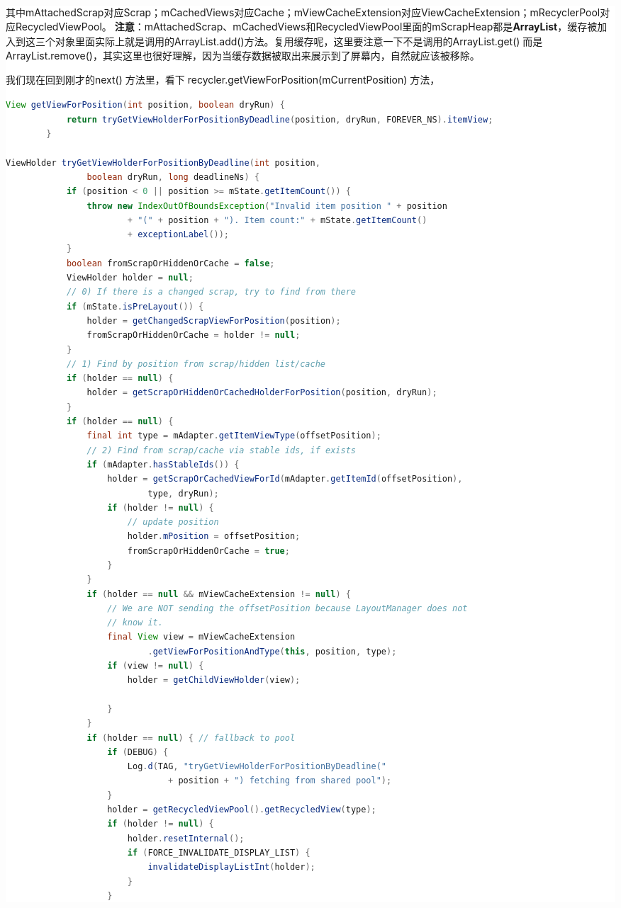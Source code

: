 其中mAttachedScrap对应Scrap；mCachedViews对应Cache；mViewCacheExtension对应ViewCacheExtension；mRecyclerPool对应RecycledViewPool。
**注意**：mAttachedScrap、mCachedViews和RecycledViewPool里面的mScrapHeap都是**ArrayList**，缓存被加入到这三个对象里面实际上就是调用的ArrayList.add()方法。复用缓存呢，这里要注意一下不是调用的ArrayList.get() 而是ArrayList.remove()，其实这里也很好理解，因为当缓存数据被取出来展示到了屏幕内，自然就应该被移除。

我们现在回到刚才的next() 方法里，看下 recycler.getViewForPosition(mCurrentPosition) 方法，

```java
View getViewForPosition(int position, boolean dryRun) {
            return tryGetViewHolderForPositionByDeadline(position, dryRun, FOREVER_NS).itemView;
        }

ViewHolder tryGetViewHolderForPositionByDeadline(int position,
                boolean dryRun, long deadlineNs) {
            if (position < 0 || position >= mState.getItemCount()) {
                throw new IndexOutOfBoundsException("Invalid item position " + position
                        + "(" + position + "). Item count:" + mState.getItemCount()
                        + exceptionLabel());
            }
            boolean fromScrapOrHiddenOrCache = false;
            ViewHolder holder = null;
            // 0) If there is a changed scrap, try to find from there
            if (mState.isPreLayout()) {
                holder = getChangedScrapViewForPosition(position);
                fromScrapOrHiddenOrCache = holder != null;
            }
            // 1) Find by position from scrap/hidden list/cache
            if (holder == null) {
                holder = getScrapOrHiddenOrCachedHolderForPosition(position, dryRun);
            }
            if (holder == null) {
                final int type = mAdapter.getItemViewType(offsetPosition);
                // 2) Find from scrap/cache via stable ids, if exists
                if (mAdapter.hasStableIds()) {
                    holder = getScrapOrCachedViewForId(mAdapter.getItemId(offsetPosition),
                            type, dryRun);
                    if (holder != null) {
                        // update position
                        holder.mPosition = offsetPosition;
                        fromScrapOrHiddenOrCache = true;
                    }
                }
                if (holder == null && mViewCacheExtension != null) {
                    // We are NOT sending the offsetPosition because LayoutManager does not
                    // know it.
                    final View view = mViewCacheExtension
                            .getViewForPositionAndType(this, position, type);
                    if (view != null) {
                        holder = getChildViewHolder(view);
                      
                    }
                }
                if (holder == null) { // fallback to pool
                    if (DEBUG) {
                        Log.d(TAG, "tryGetViewHolderForPositionByDeadline("
                                + position + ") fetching from shared pool");
                    }
                    holder = getRecycledViewPool().getRecycledView(type);
                    if (holder != null) {
                        holder.resetInternal();
                        if (FORCE_INVALIDATE_DISPLAY_LIST) {
                            invalidateDisplayListInt(holder);
                        }
                    }
```